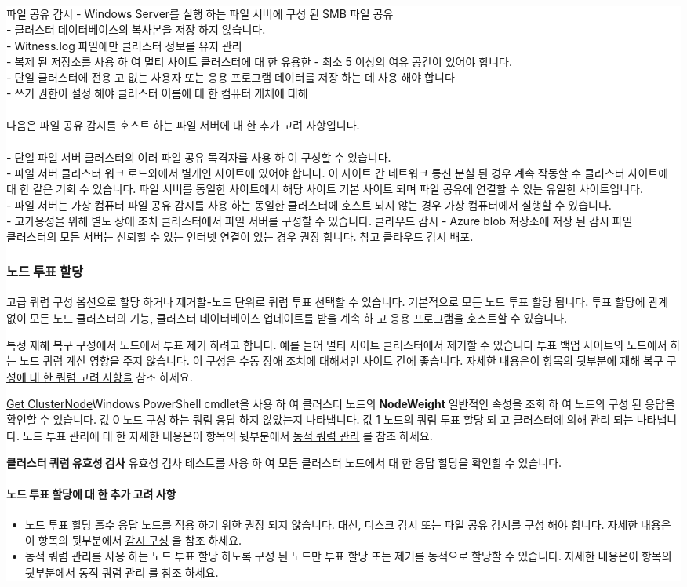 </tr>
<tr class="even">
<td>파일 공유 감시</td>
<td>- Windows Server를 실행 하는 파일 서버에 구성 된 SMB 파일 공유<br />
- 클러스터 데이터베이스의 복사본을 저장 하지 않습니다.<br />
- Witness.log 파일에만 클러스터 정보를 유지 관리<br />
- 복제 된 저장소를 사용 하 여 멀티 사이트 클러스터에 대 한 유용한</td>
<td>- 최소 5 이상의 여유 공간이 있어야 합니다.<br />
- 단일 클러스터에 전용 고 없는 사용자 또는 응용 프로그램 데이터를 저장 하는 데 사용 해야 합니다<br />
- 쓰기 권한이 설정 해야 클러스터 이름에 대 한 컴퓨터 개체에 대해<br />
<br />
다음은 파일 공유 감시를 호스트 하는 파일 서버에 대 한 추가 고려 사항입니다.<br />
<br />
- 단일 파일 서버 클러스터의 여러 파일 공유 목격자를 사용 하 여 구성할 수 있습니다.<br />
- 파일 서버 클러스터 워크 로드와에서 별개인 사이트에 있어야 합니다. 이 사이트 간 네트워크 통신 분실 된 경우 계속 작동할 수 클러스터 사이트에 대 한 같은 기회 수 있습니다. 파일 서버를 동일한 사이트에서 해당 사이트 기본 사이트 되며 파일 공유에 연결할 수 있는 유일한 사이트입니다.<br />
- 파일 서버는 가상 컴퓨터 파일 공유 감시를 사용 하는 동일한 클러스터에 호스트 되지 않는 경우 가상 컴퓨터에서 실행할 수 있습니다.<br />
- 고가용성을 위해 별도 장애 조치 클러스터에서 파일 서버를 구성할 수 있습니다.</td>
</tr>

<tr class-"odd">
<td>클라우드 감시</td>
<td>- Azure blob 저장소에 저장 된 감시 파일<br>
클러스터의 모든 서버는 신뢰할 수 있는 인터넷 연결이 있는 경우 권장 합니다.</td>
<td>참고 <a href="https://docs.microsoft.com/windows-server/failover-clustering/deploy-cloud-witness">클라우드 감시 배포</a>.</td>
<td>
</td>
</tr>

</tbody>
</table>

### 노드 투표 할당

고급 쿼럼 구성 옵션으로 할당 하거나 제거할-노드 단위로 쿼럼 투표 선택할 수 있습니다. 기본적으로 모든 노드 투표 할당 됩니다. 투표 할당에 관계 없이 모든 노드 클러스터의 기능, 클러스터 데이터베이스 업데이트를 받을 계속 하 고 응용 프로그램을 호스트할 수 있습니다.

특정 재해 복구 구성에서 노드에서 투표 제거 하려고 합니다. 예를 들어 멀티 사이트 클러스터에서 제거할 수 있습니다 투표 백업 사이트의 노드에서 하는 노드 쿼럼 계산 영향을 주지 않습니다. 이 구성은 수동 장애 조치에 대해서만 사이트 간에 좋습니다. 자세한 내용은이 항목의 뒷부분에 [재해 복구 구성에 대 한 쿼럼 고려 사항을](#quorum-considerations-for-disaster-recovery-configurations) 참조 하세요.

[Get ClusterNode](http://technet.microsoft.com/library/hh847268.aspx)Windows PowerShell cmdlet을 사용 하 여 클러스터 노드의 **NodeWeight** 일반적인 속성을 조회 하 여 노드의 구성 된 응답을 확인할 수 있습니다. 값 0 노드 구성 하는 쿼럼 응답 하지 않았는지 나타냅니다. 값 1 노드의 쿼럼 투표 할당 되 고 클러스터에 의해 관리 되는 나타냅니다. 노드 투표 관리에 대 한 자세한 내용은이 항목의 뒷부분에서 [동적 쿼럼 관리](#dynamic-quorum-management) 를 참조 하세요.

**클러스터 쿼럼 유효성 검사** 유효성 검사 테스트를 사용 하 여 모든 클러스터 노드에서 대 한 응답 할당을 확인할 수 있습니다.

#### 노드 투표 할당에 대 한 추가 고려 사항

  - 노드 투표 할당 홀수 응답 노드를 적용 하기 위한 권장 되지 않습니다. 대신, 디스크 감시 또는 파일 공유 감시를 구성 해야 합니다. 자세한 내용은이 항목의 뒷부분에서 [감시 구성](#witness-configuration) 을 참조 하세요.
  - 동적 쿼럼 관리를 사용 하는 노드 투표 할당 하도록 구성 된 노드만 투표 할당 또는 제거를 동적으로 할당할 수 있습니다. 자세한 내용은이 항목의 뒷부분에서 [동적 쿼럼 관리](#dynamic-quorum-management) 를 참조 하세요.
